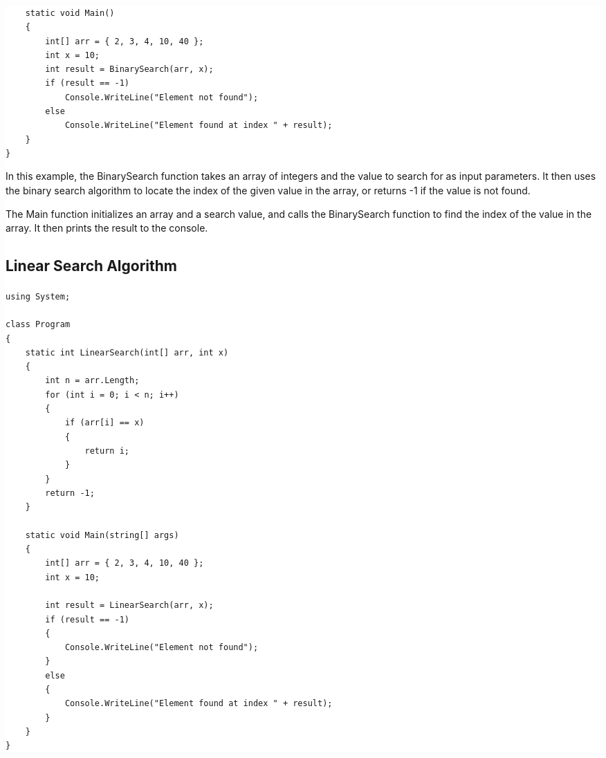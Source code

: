         static void Main()
        {
            int[] arr = { 2, 3, 4, 10, 40 };
            int x = 10;
            int result = BinarySearch(arr, x);
            if (result == -1)
                Console.WriteLine("Element not found");
            else
                Console.WriteLine("Element found at index " + result);
        }
    }

In this example, the BinarySearch function takes an array of integers and the value to search for as input parameters. It then uses the binary search algorithm to locate the index of the given value in the array, or returns -1 if the value is not found.

The Main function initializes an array and a search value, and calls the BinarySearch function to find the index of the value in the array. It then prints the result to the console.

## Linear Search Algorithm

    using System;

    class Program
    {
        static int LinearSearch(int[] arr, int x)
        {
            int n = arr.Length;
            for (int i = 0; i < n; i++)
            {
                if (arr[i] == x)
                {
                    return i;
                }
            }
            return -1;
        }

        static void Main(string[] args)
        {
            int[] arr = { 2, 3, 4, 10, 40 };
            int x = 10;

            int result = LinearSearch(arr, x);
            if (result == -1)
            {
                Console.WriteLine("Element not found");
            }
            else
            {
                Console.WriteLine("Element found at index " + result);
            }
        }
    }
    
